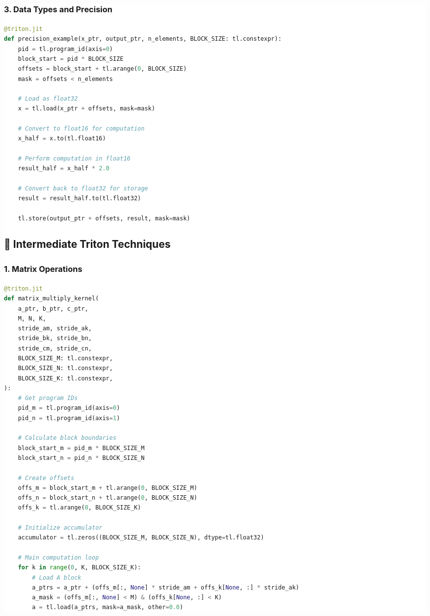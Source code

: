 ### 3. Data Types and Precision

```python
@triton.jit
def precision_example(x_ptr, output_ptr, n_elements, BLOCK_SIZE: tl.constexpr):
    pid = tl.program_id(axis=0)
    block_start = pid * BLOCK_SIZE
    offsets = block_start + tl.arange(0, BLOCK_SIZE)
    mask = offsets < n_elements
    
    # Load as float32
    x = tl.load(x_ptr + offsets, mask=mask)
    
    # Convert to float16 for computation
    x_half = x.to(tl.float16)
    
    # Perform computation in float16
    result_half = x_half * 2.0
    
    # Convert back to float32 for storage
    result = result_half.to(tl.float32)
    
    tl.store(output_ptr + offsets, result, mask=mask)
```

## 🔧 Intermediate Triton Techniques

### 1. Matrix Operations

```python
@triton.jit
def matrix_multiply_kernel(
    a_ptr, b_ptr, c_ptr,
    M, N, K,
    stride_am, stride_ak,
    stride_bk, stride_bn,
    stride_cm, stride_cn,
    BLOCK_SIZE_M: tl.constexpr,
    BLOCK_SIZE_N: tl.constexpr,
    BLOCK_SIZE_K: tl.constexpr,
):
    # Get program IDs
    pid_m = tl.program_id(axis=0)
    pid_n = tl.program_id(axis=1)
    
    # Calculate block boundaries
    block_start_m = pid_m * BLOCK_SIZE_M
    block_start_n = pid_n * BLOCK_SIZE_N
    
    # Create offsets
    offs_m = block_start_m + tl.arange(0, BLOCK_SIZE_M)
    offs_n = block_start_n + tl.arange(0, BLOCK_SIZE_N)
    offs_k = tl.arange(0, BLOCK_SIZE_K)
    
    # Initialize accumulator
    accumulator = tl.zeros((BLOCK_SIZE_M, BLOCK_SIZE_N), dtype=tl.float32)
    
    # Main computation loop
    for k in range(0, K, BLOCK_SIZE_K):
        # Load A block
        a_ptrs = a_ptr + (offs_m[:, None] * stride_am + offs_k[None, :] * stride_ak)
        a_mask = (offs_m[:, None] < M) & (offs_k[None, :] < K)
        a = tl.load(a_ptrs, mask=a_mask, other=0.0)
```